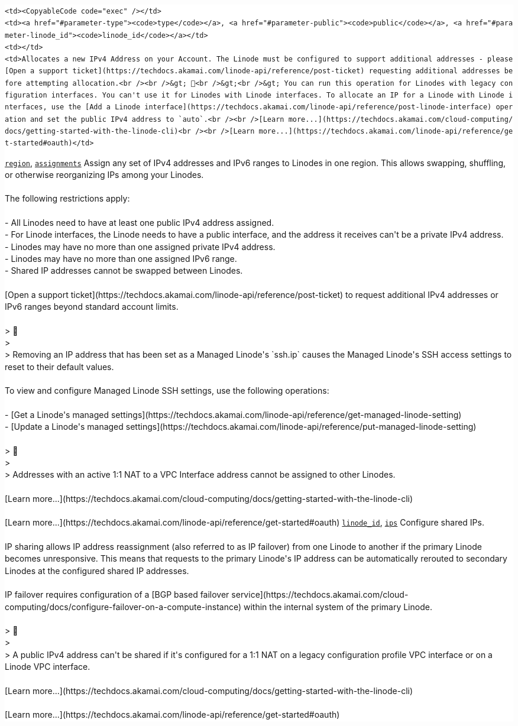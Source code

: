     <td><CopyableCode code="exec" /></td>
    <td><a href="#parameter-type"><code>type</code></a>, <a href="#parameter-public"><code>public</code></a>, <a href="#parameter-linode_id"><code>linode_id</code></a></td>
    <td></td>
    <td>Allocates a new IPv4 Address on your Account. The Linode must be configured to support additional addresses - please [Open a support ticket](https://techdocs.akamai.com/linode-api/reference/post-ticket) requesting additional addresses before attempting allocation.<br /><br />&gt; 📘<br />&gt;<br />&gt; You can run this operation for Linodes with legacy configuration interfaces. You can't use it for Linodes with Linode interfaces. To allocate an IP for a Linode with Linode interfaces, use the [Add a Linode interface](https://techdocs.akamai.com/linode-api/reference/post-linode-interface) operation and set the public IPv4 address to `auto`.<br /><br />[Learn more...](https://techdocs.akamai.com/cloud-computing/docs/getting-started-with-the-linode-cli)<br /><br />[Learn more...](https://techdocs.akamai.com/linode-api/reference/get-started#oauth)</td>
</tr>
<tr>
    <td><a href="#post_assign_ips"><CopyableCode code="post_assign_ips" /></a></td>
    <td><CopyableCode code="exec" /></td>
    <td><a href="#parameter-region"><code>region</code></a>, <a href="#parameter-assignments"><code>assignments</code></a></td>
    <td></td>
    <td>Assign any set of IPv4 addresses and IPv6 ranges to Linodes in one region. This allows swapping, shuffling, or otherwise reorganizing IPs among your Linodes.<br /><br />The following restrictions apply:<br /><br />- All Linodes need to have at least one public IPv4 address assigned.<br />  - For Linode interfaces, the Linode needs to have a public interface, and the address it receives can't be a private IPv4 address.<br />- Linodes may have no more than one assigned private IPv4 address.<br />- Linodes may have no more than one assigned IPv6 range.<br />- Shared IP addresses cannot be swapped between Linodes.<br /><br />[Open a support ticket](https://techdocs.akamai.com/linode-api/reference/post-ticket) to request additional IPv4 addresses or IPv6 ranges beyond standard account limits.<br /><br />&gt; 📘<br />&gt;<br />&gt; Removing an IP address that has been set as a Managed Linode's `ssh.ip` causes the Managed Linode's SSH access settings to reset to their default values.<br /><br />To view and configure Managed Linode SSH settings, use the following operations:<br /><br />- [Get a Linode's managed settings](https://techdocs.akamai.com/linode-api/reference/get-managed-linode-setting)<br />- [Update a Linode's managed settings](https://techdocs.akamai.com/linode-api/reference/put-managed-linode-setting)<br /><br />&gt; 📘<br />&gt;<br />&gt; Addresses with an active 1:1 NAT to a VPC Interface address cannot be assigned to other Linodes.<br /><br />[Learn more...](https://techdocs.akamai.com/cloud-computing/docs/getting-started-with-the-linode-cli)<br /><br />[Learn more...](https://techdocs.akamai.com/linode-api/reference/get-started#oauth)</td>
</tr>
<tr>
    <td><a href="#post_share_ips"><CopyableCode code="post_share_ips" /></a></td>
    <td><CopyableCode code="exec" /></td>
    <td><a href="#parameter-linode_id"><code>linode_id</code></a>, <a href="#parameter-ips"><code>ips</code></a></td>
    <td></td>
    <td>Configure shared IPs.<br /><br />IP sharing allows IP address reassignment (also referred to as IP failover) from one Linode to another if the primary Linode becomes unresponsive. This means that requests to the primary Linode's IP address can be automatically rerouted to secondary Linodes at the configured shared IP addresses.<br /><br />IP failover requires configuration of a [BGP based failover service](https://techdocs.akamai.com/cloud-computing/docs/configure-failover-on-a-compute-instance) within the internal system of the primary Linode.<br /><br />&gt; 📘<br />&gt;<br />&gt; A public IPv4 address can't be shared if it's configured for a 1:1 NAT on a legacy configuration profile VPC interface or on a Linode VPC interface.<br /><br />[Learn more...](https://techdocs.akamai.com/cloud-computing/docs/getting-started-with-the-linode-cli)<br /><br />[Learn more...](https://techdocs.akamai.com/linode-api/reference/get-started#oauth)</td>
</tr>
</tbody>
</table>
